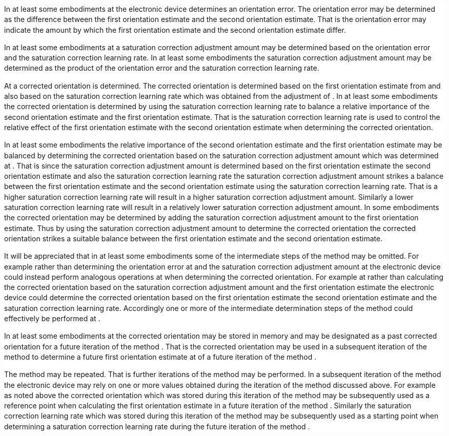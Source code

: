 In at least some embodiments at the electronic device determines an orientation error. The orientation error may be determined as the difference between the first orientation estimate and the second orientation estimate. That is the orientation error may indicate the amount by which the first orientation estimate and the second orientation estimate differ.

In at least some embodiments at a saturation correction adjustment amount may be determined based on the orientation error and the saturation correction learning rate. In at least some embodiments the saturation correction adjustment amount may be determined as the product of the orientation error and the saturation correction learning rate.

At a corrected orientation is determined. The corrected orientation is determined based on the first orientation estimate from and also based on the saturation correction learning rate which was obtained from the adjustment of . In at least some embodiments the corrected orientation is determined by using the saturation correction learning rate to balance a relative importance of the second orientation estimate and the first orientation estimate. That is the saturation correction learning rate is used to control the relative effect of the first orientation estimate with the second orientation estimate when determining the corrected orientation.

In at least some embodiments the relative importance of the second orientation estimate and the first orientation estimate may be balanced by determining the corrected orientation based on the saturation correction adjustment amount which was determined at . That is since the saturation correction adjustment amount is determined based on the first orientation estimate the second orientation estimate and also the saturation correction learning rate the saturation correction adjustment amount strikes a balance between the first orientation estimate and the second orientation estimate using the saturation correction learning rate. That is a higher saturation correction learning rate will result in a higher saturation correction adjustment amount. Similarly a lower saturation correction learning rate will result in a relatively lower saturation correction adjustment amount. In some embodiments the corrected orientation may be determined by adding the saturation correction adjustment amount to the first orientation estimate. Thus by using the saturation correction adjustment amount to determine the corrected orientation the corrected orientation strikes a suitable balance between the first orientation estimate and the second orientation estimate.

It will be appreciated that in at least some embodiments some of the intermediate steps of the method may be omitted. For example rather than determining the orientation error at and the saturation correction adjustment amount at the electronic device could instead perform analogous operations at when determining the corrected orientation. For example at rather than calculating the corrected orientation based on the saturation correction adjustment amount and the first orientation estimate the electronic device could determine the corrected orientation based on the first orientation estimate the second orientation estimate and the saturation correction learning rate. Accordingly one or more of the intermediate determination steps of the method could effectively be performed at .

In at least some embodiments at the corrected orientation may be stored in memory and may be designated as a past corrected orientation for a future iteration of the method . That is the corrected orientation may be used in a subsequent iteration of the method to determine a future first orientation estimate at of a future iteration of the method .

The method may be repeated. That is further iterations of the method may be performed. In a subsequent iteration of the method the electronic device may rely on one or more values obtained during the iteration of the method discussed above. For example as noted above the corrected orientation which was stored during this iteration of the method may be subsequently used as a reference point when calculating the first orientation estimate in a future iteration of the method . Similarly the saturation correction learning rate which was stored during this iteration of the method may be subsequently used as a starting point when determining a saturation correction learning rate during the future iteration of the method .
